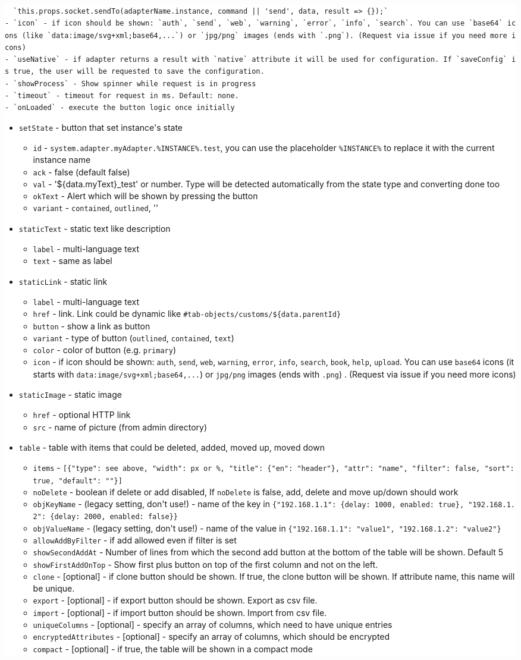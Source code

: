       `this.props.socket.sendTo(adapterName.instance, command || 'send', data, result => {});`
    - `icon` - if icon should be shown: `auth`, `send`, `web`, `warning`, `error`, `info`, `search`. You can use `base64` icons (like `data:image/svg+xml;base64,...`) or `jpg/png` images (ends with `.png`). (Request via issue if you need more icons)
    - `useNative` - if adapter returns a result with `native` attribute it will be used for configuration. If `saveConfig` is true, the user will be requested to save the configuration.
    - `showProcess` - Show spinner while request is in progress
    - `timeout` - timeout for request in ms. Default: none.
    - `onLoaded` - execute the button logic once initially

- `setState` - button that set instance's state
    - `id` - `system.adapter.myAdapter.%INSTANCE%.test`, you can use the placeholder `%INSTANCE%` to replace it with the current instance name
    - `ack` - false (default false)
    - `val` - '${data.myText}_test' or number. Type will be detected automatically from the state type and converting done too
    - `okText` - Alert which will be shown by pressing the button
    - `variant` - `contained`, `outlined`, ''

- `staticText` - static text like description
    - `label` - multi-language text
    - `text` - same as label

- `staticLink` - static link
    - `label` - multi-language text
    - `href` - link. Link could be dynamic like `#tab-objects/customs/${data.parentId}`
    - `button` - show a link as button
    - `variant` - type of button (`outlined`, `contained`, `text`)
    - `color` - color of button (e.g. `primary`)
    - `icon` - if icon should be shown: `auth`, `send`, `web`, `warning`, `error`, `info`, `search`, `book`, `help`, `upload`. You can use `base64` icons (it starts with `data:image/svg+xml;base64,...`) or `jpg/png` images (ends with `.png`) . (Request via issue if you need more icons)

- `staticImage` - static image
    - `href` - optional HTTP link
    - `src` - name of picture (from admin directory)

- `table` - table with items that could be deleted, added, moved up, moved down
    - `items` - `[{"type": see above, "width": px or %, "title": {"en": "header"}, "attr": "name", "filter": false, "sort": true, "default": ""}]`
    - `noDelete` - boolean if delete or add disabled, If `noDelete` is false, add, delete and move up/down should work
    - `objKeyName` - (legacy setting, don't use!) - name of the key in `{"192.168.1.1": {delay: 1000, enabled: true}, "192.168.1.2": {delay: 2000, enabled: false}}`
    - `objValueName` - (legacy setting, don't use!) - name of the value in `{"192.168.1.1": "value1", "192.168.1.2": "value2"}`
    - `allowAddByFilter` - if add allowed even if filter is set
    - `showSecondAddAt` - Number of lines from which the second add button at the bottom of the table will be shown. Default 5
    - `showFirstAddOnTop` - Show first plus button on top of the first column and not on the left.
    - `clone` - [optional] - if clone button should be shown. If true, the clone button will be shown. If attribute name, this name will be unique.
    - `export` - [optional] - if export button should be shown. Export as csv file.
    - `import` - [optional] - if import button should be shown. Import from csv file.
    - `uniqueColumns` - [optional] - specify an array of columns, which need to have unique entries
    - `encryptedAttributes` - [optional] - specify an array of columns, which should be encrypted
    - `compact` - [optional] - if true, the table will be shown in a compact mode
